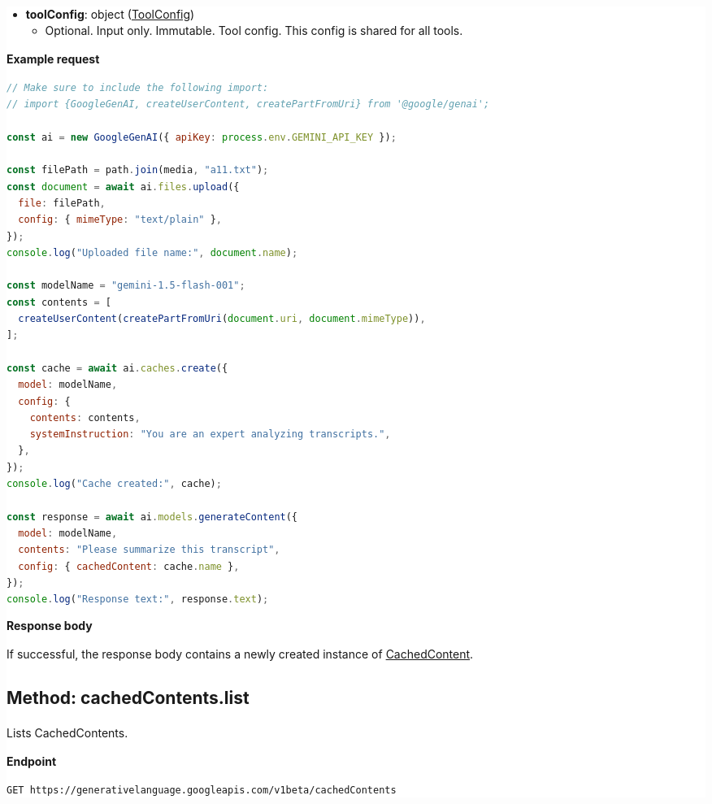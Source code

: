 - **toolConfig**: object ([ToolConfig](https://ai.google.dev/api/caching#ToolConfig))
  - Optional. Input only. Immutable. Tool config. This config is shared for all tools.

**Example request**

```javascript
// Make sure to include the following import:
// import {GoogleGenAI, createUserContent, createPartFromUri} from '@google/genai';

const ai = new GoogleGenAI({ apiKey: process.env.GEMINI_API_KEY });

const filePath = path.join(media, "a11.txt");
const document = await ai.files.upload({
  file: filePath,
  config: { mimeType: "text/plain" },
});
console.log("Uploaded file name:", document.name);

const modelName = "gemini-1.5-flash-001";
const contents = [
  createUserContent(createPartFromUri(document.uri, document.mimeType)),
];

const cache = await ai.caches.create({
  model: modelName,
  config: {
    contents: contents,
    systemInstruction: "You are an expert analyzing transcripts.",
  },
});
console.log("Cache created:", cache);

const response = await ai.models.generateContent({
  model: modelName,
  contents: "Please summarize this transcript",
  config: { cachedContent: cache.name },
});
console.log("Response text:", response.text);
```

**Response body**

If successful, the response body contains a newly created instance
of [CachedContent](https://ai.google.dev/api/caching#CachedContent).

## Method: cachedContents.list

Lists CachedContents.

**Endpoint**

```
GET https://generativelanguage.googleapis.com/v1beta/cachedContents
```
